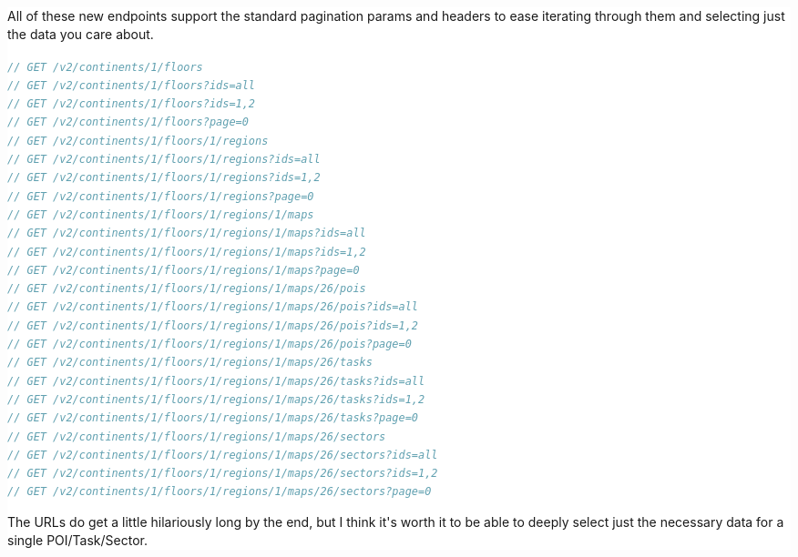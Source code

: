 All of these new endpoints support the standard pagination params and headers to ease iterating through them and selecting just the data you care about.

```js
// GET /v2/continents/1/floors
// GET /v2/continents/1/floors?ids=all
// GET /v2/continents/1/floors?ids=1,2
// GET /v2/continents/1/floors?page=0
// GET /v2/continents/1/floors/1/regions
// GET /v2/continents/1/floors/1/regions?ids=all
// GET /v2/continents/1/floors/1/regions?ids=1,2
// GET /v2/continents/1/floors/1/regions?page=0
// GET /v2/continents/1/floors/1/regions/1/maps
// GET /v2/continents/1/floors/1/regions/1/maps?ids=all
// GET /v2/continents/1/floors/1/regions/1/maps?ids=1,2
// GET /v2/continents/1/floors/1/regions/1/maps?page=0
// GET /v2/continents/1/floors/1/regions/1/maps/26/pois
// GET /v2/continents/1/floors/1/regions/1/maps/26/pois?ids=all
// GET /v2/continents/1/floors/1/regions/1/maps/26/pois?ids=1,2
// GET /v2/continents/1/floors/1/regions/1/maps/26/pois?page=0
// GET /v2/continents/1/floors/1/regions/1/maps/26/tasks
// GET /v2/continents/1/floors/1/regions/1/maps/26/tasks?ids=all
// GET /v2/continents/1/floors/1/regions/1/maps/26/tasks?ids=1,2
// GET /v2/continents/1/floors/1/regions/1/maps/26/tasks?page=0
// GET /v2/continents/1/floors/1/regions/1/maps/26/sectors
// GET /v2/continents/1/floors/1/regions/1/maps/26/sectors?ids=all
// GET /v2/continents/1/floors/1/regions/1/maps/26/sectors?ids=1,2
// GET /v2/continents/1/floors/1/regions/1/maps/26/sectors?page=0
```
The URLs do get a little hilariously long by the end, but I think it's worth it to be able to deeply select just the necessary data for a single POI/Task/Sector.

